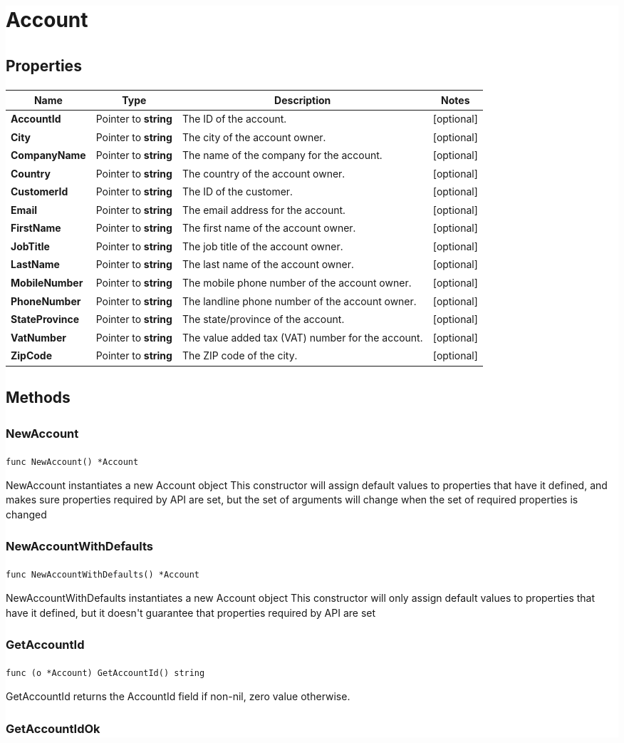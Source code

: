 # Account

## Properties

Name | Type | Description | Notes
------------ | ------------- | ------------- | -------------
**AccountId** | Pointer to **string** | The ID of the account. | [optional] 
**City** | Pointer to **string** | The city of the account owner. | [optional] 
**CompanyName** | Pointer to **string** | The name of the company for the account. | [optional] 
**Country** | Pointer to **string** | The country of the account owner. | [optional] 
**CustomerId** | Pointer to **string** | The ID of the customer. | [optional] 
**Email** | Pointer to **string** | The email address for the account. | [optional] 
**FirstName** | Pointer to **string** | The first name of the account owner. | [optional] 
**JobTitle** | Pointer to **string** | The job title of the account owner. | [optional] 
**LastName** | Pointer to **string** | The last name of the account owner. | [optional] 
**MobileNumber** | Pointer to **string** | The mobile phone number of the account owner. | [optional] 
**PhoneNumber** | Pointer to **string** | The landline phone number of the account owner. | [optional] 
**StateProvince** | Pointer to **string** | The state/province of the account. | [optional] 
**VatNumber** | Pointer to **string** | The value added tax (VAT) number for the account. | [optional] 
**ZipCode** | Pointer to **string** | The ZIP code of the city. | [optional] 

## Methods

### NewAccount

`func NewAccount() *Account`

NewAccount instantiates a new Account object
This constructor will assign default values to properties that have it defined,
and makes sure properties required by API are set, but the set of arguments
will change when the set of required properties is changed

### NewAccountWithDefaults

`func NewAccountWithDefaults() *Account`

NewAccountWithDefaults instantiates a new Account object
This constructor will only assign default values to properties that have it defined,
but it doesn't guarantee that properties required by API are set

### GetAccountId

`func (o *Account) GetAccountId() string`

GetAccountId returns the AccountId field if non-nil, zero value otherwise.

### GetAccountIdOk
